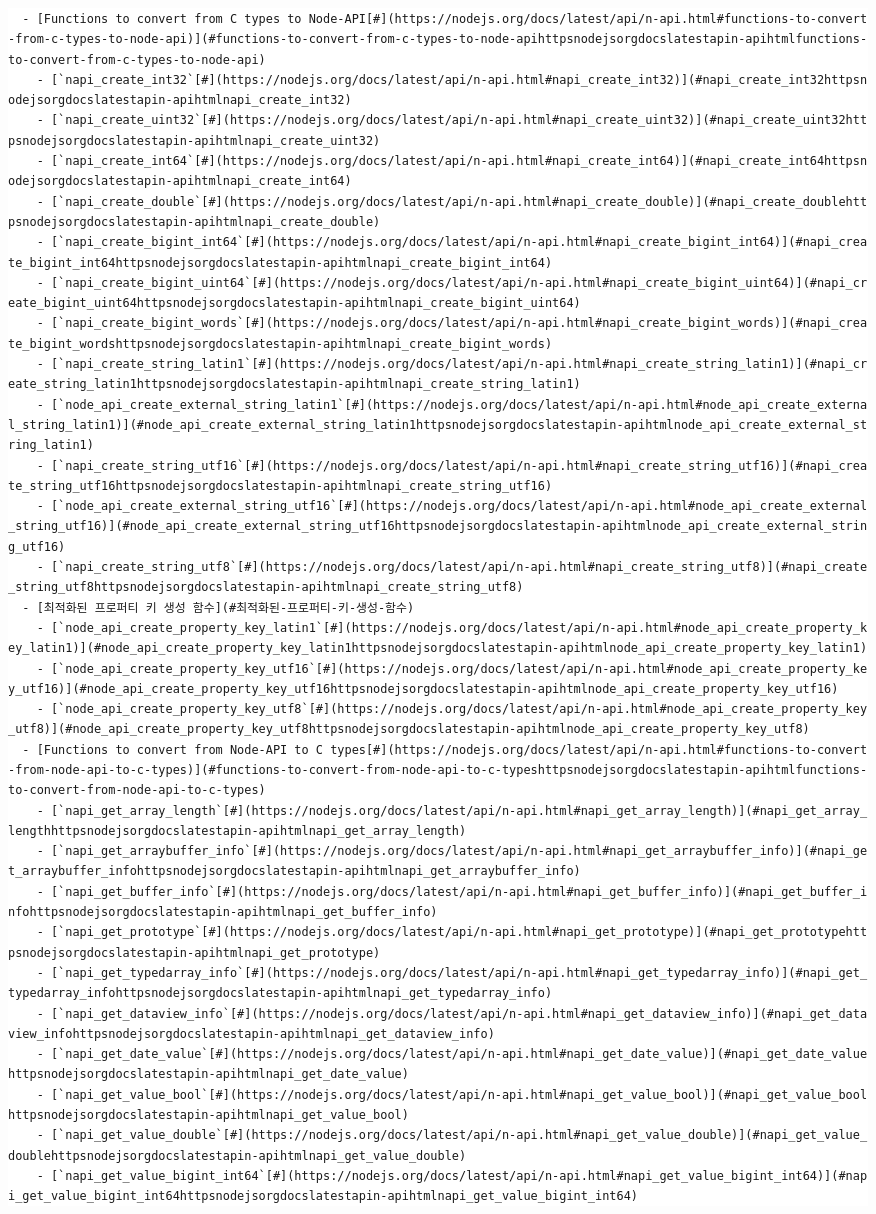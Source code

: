       - [Functions to convert from C types to Node-API[#](https://nodejs.org/docs/latest/api/n-api.html#functions-to-convert-from-c-types-to-node-api)](#functions-to-convert-from-c-types-to-node-apihttpsnodejsorgdocslatestapin-apihtmlfunctions-to-convert-from-c-types-to-node-api)
        - [`napi_create_int32`[#](https://nodejs.org/docs/latest/api/n-api.html#napi_create_int32)](#napi_create_int32httpsnodejsorgdocslatestapin-apihtmlnapi_create_int32)
        - [`napi_create_uint32`[#](https://nodejs.org/docs/latest/api/n-api.html#napi_create_uint32)](#napi_create_uint32httpsnodejsorgdocslatestapin-apihtmlnapi_create_uint32)
        - [`napi_create_int64`[#](https://nodejs.org/docs/latest/api/n-api.html#napi_create_int64)](#napi_create_int64httpsnodejsorgdocslatestapin-apihtmlnapi_create_int64)
        - [`napi_create_double`[#](https://nodejs.org/docs/latest/api/n-api.html#napi_create_double)](#napi_create_doublehttpsnodejsorgdocslatestapin-apihtmlnapi_create_double)
        - [`napi_create_bigint_int64`[#](https://nodejs.org/docs/latest/api/n-api.html#napi_create_bigint_int64)](#napi_create_bigint_int64httpsnodejsorgdocslatestapin-apihtmlnapi_create_bigint_int64)
        - [`napi_create_bigint_uint64`[#](https://nodejs.org/docs/latest/api/n-api.html#napi_create_bigint_uint64)](#napi_create_bigint_uint64httpsnodejsorgdocslatestapin-apihtmlnapi_create_bigint_uint64)
        - [`napi_create_bigint_words`[#](https://nodejs.org/docs/latest/api/n-api.html#napi_create_bigint_words)](#napi_create_bigint_wordshttpsnodejsorgdocslatestapin-apihtmlnapi_create_bigint_words)
        - [`napi_create_string_latin1`[#](https://nodejs.org/docs/latest/api/n-api.html#napi_create_string_latin1)](#napi_create_string_latin1httpsnodejsorgdocslatestapin-apihtmlnapi_create_string_latin1)
        - [`node_api_create_external_string_latin1`[#](https://nodejs.org/docs/latest/api/n-api.html#node_api_create_external_string_latin1)](#node_api_create_external_string_latin1httpsnodejsorgdocslatestapin-apihtmlnode_api_create_external_string_latin1)
        - [`napi_create_string_utf16`[#](https://nodejs.org/docs/latest/api/n-api.html#napi_create_string_utf16)](#napi_create_string_utf16httpsnodejsorgdocslatestapin-apihtmlnapi_create_string_utf16)
        - [`node_api_create_external_string_utf16`[#](https://nodejs.org/docs/latest/api/n-api.html#node_api_create_external_string_utf16)](#node_api_create_external_string_utf16httpsnodejsorgdocslatestapin-apihtmlnode_api_create_external_string_utf16)
        - [`napi_create_string_utf8`[#](https://nodejs.org/docs/latest/api/n-api.html#napi_create_string_utf8)](#napi_create_string_utf8httpsnodejsorgdocslatestapin-apihtmlnapi_create_string_utf8)
      - [최적화된 프로퍼티 키 생성 함수](#최적화된-프로퍼티-키-생성-함수)
        - [`node_api_create_property_key_latin1`[#](https://nodejs.org/docs/latest/api/n-api.html#node_api_create_property_key_latin1)](#node_api_create_property_key_latin1httpsnodejsorgdocslatestapin-apihtmlnode_api_create_property_key_latin1)
        - [`node_api_create_property_key_utf16`[#](https://nodejs.org/docs/latest/api/n-api.html#node_api_create_property_key_utf16)](#node_api_create_property_key_utf16httpsnodejsorgdocslatestapin-apihtmlnode_api_create_property_key_utf16)
        - [`node_api_create_property_key_utf8`[#](https://nodejs.org/docs/latest/api/n-api.html#node_api_create_property_key_utf8)](#node_api_create_property_key_utf8httpsnodejsorgdocslatestapin-apihtmlnode_api_create_property_key_utf8)
      - [Functions to convert from Node-API to C types[#](https://nodejs.org/docs/latest/api/n-api.html#functions-to-convert-from-node-api-to-c-types)](#functions-to-convert-from-node-api-to-c-typeshttpsnodejsorgdocslatestapin-apihtmlfunctions-to-convert-from-node-api-to-c-types)
        - [`napi_get_array_length`[#](https://nodejs.org/docs/latest/api/n-api.html#napi_get_array_length)](#napi_get_array_lengthhttpsnodejsorgdocslatestapin-apihtmlnapi_get_array_length)
        - [`napi_get_arraybuffer_info`[#](https://nodejs.org/docs/latest/api/n-api.html#napi_get_arraybuffer_info)](#napi_get_arraybuffer_infohttpsnodejsorgdocslatestapin-apihtmlnapi_get_arraybuffer_info)
        - [`napi_get_buffer_info`[#](https://nodejs.org/docs/latest/api/n-api.html#napi_get_buffer_info)](#napi_get_buffer_infohttpsnodejsorgdocslatestapin-apihtmlnapi_get_buffer_info)
        - [`napi_get_prototype`[#](https://nodejs.org/docs/latest/api/n-api.html#napi_get_prototype)](#napi_get_prototypehttpsnodejsorgdocslatestapin-apihtmlnapi_get_prototype)
        - [`napi_get_typedarray_info`[#](https://nodejs.org/docs/latest/api/n-api.html#napi_get_typedarray_info)](#napi_get_typedarray_infohttpsnodejsorgdocslatestapin-apihtmlnapi_get_typedarray_info)
        - [`napi_get_dataview_info`[#](https://nodejs.org/docs/latest/api/n-api.html#napi_get_dataview_info)](#napi_get_dataview_infohttpsnodejsorgdocslatestapin-apihtmlnapi_get_dataview_info)
        - [`napi_get_date_value`[#](https://nodejs.org/docs/latest/api/n-api.html#napi_get_date_value)](#napi_get_date_valuehttpsnodejsorgdocslatestapin-apihtmlnapi_get_date_value)
        - [`napi_get_value_bool`[#](https://nodejs.org/docs/latest/api/n-api.html#napi_get_value_bool)](#napi_get_value_boolhttpsnodejsorgdocslatestapin-apihtmlnapi_get_value_bool)
        - [`napi_get_value_double`[#](https://nodejs.org/docs/latest/api/n-api.html#napi_get_value_double)](#napi_get_value_doublehttpsnodejsorgdocslatestapin-apihtmlnapi_get_value_double)
        - [`napi_get_value_bigint_int64`[#](https://nodejs.org/docs/latest/api/n-api.html#napi_get_value_bigint_int64)](#napi_get_value_bigint_int64httpsnodejsorgdocslatestapin-apihtmlnapi_get_value_bigint_int64)